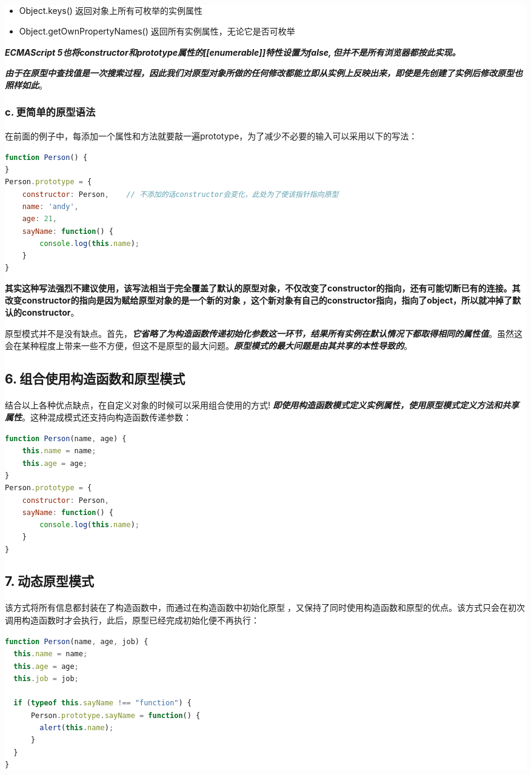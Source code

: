 * Object.keys() 返回对象上所有可枚举的实例属性

* Object.getOwnPropertyNames() 返回所有实例属性，无论它是否可枚举

***ECMAScript 5也将constructor和prototype属性的[[enumerable]]特性设置为false, 但并不是所有浏览器都按此实现。***

***由于在原型中查找值是一次搜索过程，因此我们对原型对象所做的任何修改都能立即从实例上反映出来，即使是先创建了实例后修改原型也照样如此***。

### c. 更简单的原型语法

在前面的例子中，每添加一个属性和方法就要敲一遍prototype，为了减少不必要的输入可以采用以下的写法：
```javascript
function Person() {
}
Person.prototype = {
    constructor: Person,    // 不添加的话constructor会变化，此处为了使该指针指向原型
    name: 'andy',
    age: 21,
    sayName: function() {
        console.log(this.name);
    }
}
```

**其实这种写法强烈不建议使用，该写法相当于完全覆盖了默认的原型对象，不仅改变了constructor的指向，还有可能切断已有的连接。其改变constructor的指向是因为赋给原型对象的是一个新的对象 ，这个新对象有自己的constructor指向，指向了object，所以就冲掉了默认的constructor**。

原型模式并不是没有缺点。首先，***它省略了为构造函数传递初始化参数这一环节，结果所有实例在默认情况下都取得相同的属性值***。虽然这会在某种程度上带来一些不方便，但这不是原型的最大问题。***原型模式的最大问题是由其共享的本性导致的***。

## 6. 组合使用构造函数和原型模式

结合以上各种优点缺点，在自定义对象的时候可以采用组合使用的方式! ***即使用构造函数模式定义实例属性，使用原型模式定义方法和共享属性***。这种混成模式还支持向构造函数传递参数：

```javascript
function Person(name, age) {
    this.name = name;
    this.age = age;
}
Person.prototype = {
    constructor: Person,
    sayName: function() {
        console.log(this.name);
    }
}
```

## 7. 动态原型模式

该方式将所有信息都封装在了构造函数中，而通过在构造函数中初始化原型 ，又保持了同时使用构造函数和原型的优点。该方式只会在初次调用构造函数时才会执行，此后，原型已经完成初始化便不再执行：

```javascript
function Person(name, age, job) {
  this.name = name;
  this.age = age;
  this.job = job;
  
  if (typeof this.sayName !== "function") {
      Person.prototype.sayName = function() {
        alert(this.name);
      }
  } 
}
```
